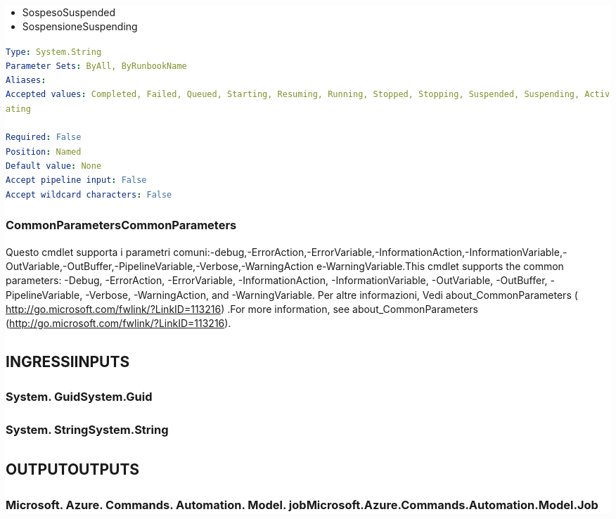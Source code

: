 - <span data-ttu-id="ef504-148">Sospeso</span><span class="sxs-lookup"><span data-stu-id="ef504-148">Suspended</span></span>
- <span data-ttu-id="ef504-149">Sospensione</span><span class="sxs-lookup"><span data-stu-id="ef504-149">Suspending</span></span>

```yaml
Type: System.String
Parameter Sets: ByAll, ByRunbookName
Aliases:
Accepted values: Completed, Failed, Queued, Starting, Resuming, Running, Stopped, Stopping, Suspended, Suspending, Activating

Required: False
Position: Named
Default value: None
Accept pipeline input: False
Accept wildcard characters: False
```

### <span data-ttu-id="ef504-150">CommonParameters</span><span class="sxs-lookup"><span data-stu-id="ef504-150">CommonParameters</span></span>
<span data-ttu-id="ef504-151">Questo cmdlet supporta i parametri comuni:-debug,-ErrorAction,-ErrorVariable,-InformationAction,-InformationVariable,-OutVariable,-OutBuffer,-PipelineVariable,-Verbose,-WarningAction e-WarningVariable.</span><span class="sxs-lookup"><span data-stu-id="ef504-151">This cmdlet supports the common parameters: -Debug, -ErrorAction, -ErrorVariable, -InformationAction, -InformationVariable, -OutVariable, -OutBuffer, -PipelineVariable, -Verbose, -WarningAction, and -WarningVariable.</span></span> <span data-ttu-id="ef504-152">Per altre informazioni, Vedi about_CommonParameters ( http://go.microsoft.com/fwlink/?LinkID=113216) .</span><span class="sxs-lookup"><span data-stu-id="ef504-152">For more information, see about_CommonParameters (http://go.microsoft.com/fwlink/?LinkID=113216).</span></span>

## <span data-ttu-id="ef504-153">INGRESSI</span><span class="sxs-lookup"><span data-stu-id="ef504-153">INPUTS</span></span>

### <span data-ttu-id="ef504-154">System. Guid</span><span class="sxs-lookup"><span data-stu-id="ef504-154">System.Guid</span></span>

### <span data-ttu-id="ef504-155">System. String</span><span class="sxs-lookup"><span data-stu-id="ef504-155">System.String</span></span>

## <span data-ttu-id="ef504-156">OUTPUT</span><span class="sxs-lookup"><span data-stu-id="ef504-156">OUTPUTS</span></span>

### <span data-ttu-id="ef504-157">Microsoft. Azure. Commands. Automation. Model. job</span><span class="sxs-lookup"><span data-stu-id="ef504-157">Microsoft.Azure.Commands.Automation.Model.Job</span></span>
